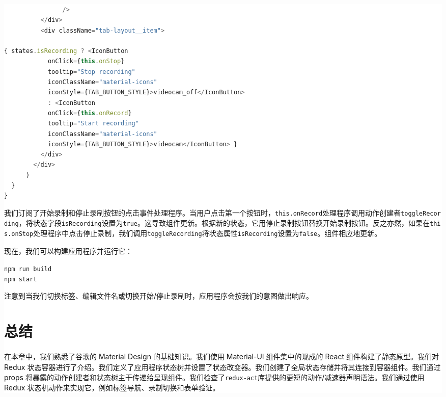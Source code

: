 ```js
                /> 
          </div> 
          <div className="tab-layout__item"> 

{ states.isRecording ? <IconButton 
            onClick={this.onStop} 
            tooltip="Stop recording" 
            iconClassName="material-icons" 
            iconStyle={TAB_BUTTON_STYLE}>videocam_off</IconButton> 
            : <IconButton 
            onClick={this.onRecord} 
            tooltip="Start recording" 
            iconClassName="material-icons" 
            iconStyle={TAB_BUTTON_STYLE}>videocam</IconButton> } 
          </div> 
        </div> 
      ) 
  } 
}

```

我们订阅了开始录制和停止录制按钮的点击事件处理程序。当用户点击第一个按钮时，`this.onRecord`处理程序调用动作创建者`toggleRecording`，将状态字段`isRecording`设置为`true`。这导致组件更新。根据新的状态，它用停止录制按钮替换开始录制按钮。反之亦然，如果在`this.onStop`处理程序中点击停止录制，我们调用`toggleRecording`将状态属性`isRecording`设置为`false`。组件相应地更新。

现在，我们可以构建应用程序并运行它：

```js
npm run build 
npm start 

```

注意到当我们切换标签、编辑文件名或切换开始/停止录制时，应用程序会按我们的意图做出响应。

# 总结

在本章中，我们熟悉了谷歌的 Material Design 的基础知识。我们使用 Material-UI 组件集中的现成的 React 组件构建了静态原型。我们对 Redux 状态容器进行了介绍。我们定义了应用程序状态树并设置了状态改变器。我们创建了全局状态存储并将其连接到容器组件。我们通过 props 将暴露的动作创建者和状态树主干传递给呈现组件。我们检查了`redux-act`库提供的更短的动作/减速器声明语法。我们通过使用 Redux 状态机动作来实现它，例如标签导航、录制切换和表单验证。
